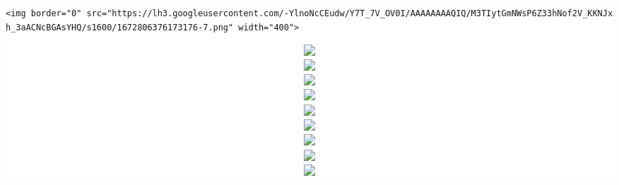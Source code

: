     <img border="0" src="https://lh3.googleusercontent.com/-YlnoNcCEudw/Y7T_7V_OV0I/AAAAAAAAQIQ/M3TIytGmNWsP6Z33hNof2V_KKNJxh_3aACNcBGAsYHQ/s1600/1672806376173176-7.png" width="400">
  </a>
</div><div class="separator" style="clear: both; text-align: center;">
  <a href="https://lh3.googleusercontent.com/-nGtRgIOphDo/Y7T_6HoM1bI/AAAAAAAAQIM/MhvBZB_ZT1Mw5wL6MhbETPsW-FQc24jFQCNcBGAsYHQ/s1600/1672806370716008-8.png" imageanchor="1" style="margin-left: 1em; margin-right: 1em;">
    <img border="0" src="https://lh3.googleusercontent.com/-nGtRgIOphDo/Y7T_6HoM1bI/AAAAAAAAQIM/MhvBZB_ZT1Mw5wL6MhbETPsW-FQc24jFQCNcBGAsYHQ/s1600/1672806370716008-8.png" width="400">
  </a>
</div><div class="separator" style="clear: both; text-align: center;">
  <a href="https://lh3.googleusercontent.com/-doAa4zKTIE4/Y7T_4k3XsNI/AAAAAAAAQII/nsMinW3lOfwNNiKAESaZXDijKBhZw9itQCNcBGAsYHQ/s1600/1672806365147758-9.png" imageanchor="1" style="margin-left: 1em; margin-right: 1em;">
    <img border="0" src="https://lh3.googleusercontent.com/-doAa4zKTIE4/Y7T_4k3XsNI/AAAAAAAAQII/nsMinW3lOfwNNiKAESaZXDijKBhZw9itQCNcBGAsYHQ/s1600/1672806365147758-9.png" width="400">
  </a>
</div><div class="separator" style="clear: both; text-align: center;">
  <a href="https://lh3.googleusercontent.com/-D0G9CkFwVW4/Y7T_3X5SByI/AAAAAAAAQIE/rxAo-N0FPYgfVRJECmozwZDKtRZObvmmACNcBGAsYHQ/s1600/1672806359588624-10.png" imageanchor="1" style="margin-left: 1em; margin-right: 1em;">
    <img border="0" src="https://lh3.googleusercontent.com/-D0G9CkFwVW4/Y7T_3X5SByI/AAAAAAAAQIE/rxAo-N0FPYgfVRJECmozwZDKtRZObvmmACNcBGAsYHQ/s1600/1672806359588624-10.png" width="400">
  </a>
</div><div class="separator" style="clear: both; text-align: center;">
  <a href="https://lh3.googleusercontent.com/-HkZCPp485h8/Y7T_1_RH8PI/AAAAAAAAQIA/muA--e6qsMMs7wr8T83fH1xRxbj1Qes-gCNcBGAsYHQ/s1600/1672806356230917-11.png" imageanchor="1" style="margin-left: 1em; margin-right: 1em;">
    <img border="0" src="https://lh3.googleusercontent.com/-HkZCPp485h8/Y7T_1_RH8PI/AAAAAAAAQIA/muA--e6qsMMs7wr8T83fH1xRxbj1Qes-gCNcBGAsYHQ/s1600/1672806356230917-11.png" width="400">
  </a>
</div><div class="separator" style="clear: both; text-align: center;">
  <a href="https://lh3.googleusercontent.com/-Eg2iR1ktu1o/Y7T_1I5jXtI/AAAAAAAAQH8/gfhBo0Kc2mEHRcFk9mgTlqTJQafVeQsmgCNcBGAsYHQ/s1600/1672806352674374-12.png" imageanchor="1" style="margin-left: 1em; margin-right: 1em;">
    <img border="0" src="https://lh3.googleusercontent.com/-Eg2iR1ktu1o/Y7T_1I5jXtI/AAAAAAAAQH8/gfhBo0Kc2mEHRcFk9mgTlqTJQafVeQsmgCNcBGAsYHQ/s1600/1672806352674374-12.png" width="400">
  </a>
</div><div class="separator" style="clear: both; text-align: center;">
  <a href="https://lh3.googleusercontent.com/-xxnYJAOIkq8/Y7T_0IfwfeI/AAAAAAAAQH4/LPX2JPP8ILQHNWEaKxPJ1PdPtJer8bWoQCNcBGAsYHQ/s1600/1672806349171740-13.png" imageanchor="1" style="margin-left: 1em; margin-right: 1em;">
    <img border="0" src="https://lh3.googleusercontent.com/-xxnYJAOIkq8/Y7T_0IfwfeI/AAAAAAAAQH4/LPX2JPP8ILQHNWEaKxPJ1PdPtJer8bWoQCNcBGAsYHQ/s1600/1672806349171740-13.png" width="400">
  </a>
</div><div class="separator" style="clear: both; text-align: center;">
  <a href="https://lh3.googleusercontent.com/-mlfQavoPUVA/Y7T_zVfd5cI/AAAAAAAAQH0/GCUgSOe6vAQhvjeTcPxS7NnNeWBNPKWIwCNcBGAsYHQ/s1600/1672806345525231-14.png" imageanchor="1" style="margin-left: 1em; margin-right: 1em;">
    <img border="0" src="https://lh3.googleusercontent.com/-mlfQavoPUVA/Y7T_zVfd5cI/AAAAAAAAQH0/GCUgSOe6vAQhvjeTcPxS7NnNeWBNPKWIwCNcBGAsYHQ/s1600/1672806345525231-14.png" width="400">
  </a>
</div><div class="separator" style="clear: both; text-align: center;">
  <a href="https://lh3.googleusercontent.com/-VAJNy7B8M3U/Y7T_yVzVS1I/AAAAAAAAQHw/0hFV6hiOy-kkCzVMiJfdVm1h6dZchk_QgCNcBGAsYHQ/s1600/1672806342349807-15.png" imageanchor="1" style="margin-left: 1em; margin-right: 1em;">
    <img border="0" src="https://lh3.googleusercontent.com/-VAJNy7B8M3U/Y7T_yVzVS1I/AAAAAAAAQHw/0hFV6hiOy-kkCzVMiJfdVm1h6dZchk_QgCNcBGAsYHQ/s1600/1672806342349807-15.png" width="400">
  </a>
</div><div class="separator" style="clear: both; text-align: center;">
  <a href="https://lh3.googleusercontent.com/-qxspn9N88sY/Y7T_xtid-DI/AAAAAAAAQHs/Xa93zZzLWUAJ7M8lkQL0IjyeLDypr5QfwCNcBGAsYHQ/s1600/1672806339068846-16.png" imageanchor="1" style="margin-left: 1em; margin-right: 1em;">
    <img border="0" src="https://lh3.googleusercontent.com/-qxspn9N88sY/Y7T_xtid-DI/AAAAAAAAQHs/Xa93zZzLWUAJ7M8lkQL0IjyeLDypr5QfwCNcBGAsYHQ/s1600/1672806339068846-16.png" width="400">
  </a>
</div><div class="separator" style="clear: both; text-align: center;">